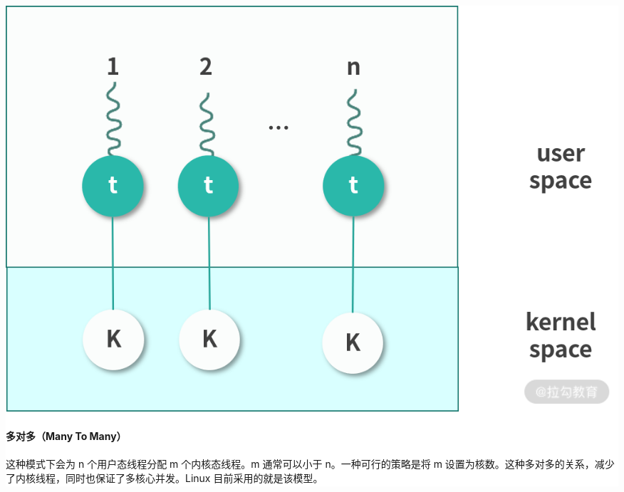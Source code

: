 ![5.png](assets/CgqCHl-SmhyAF5x4AADdzPHEVjg818.png)

#### 多对多（Many To Many）

这种模式下会为 n 个用户态线程分配 m 个内核态线程。m 通常可以小于 n。一种可行的策略是将 m 设置为核数。这种多对多的关系，减少了内核线程，同时也保证了多核心并发。Linux 目前采用的就是该模型。
